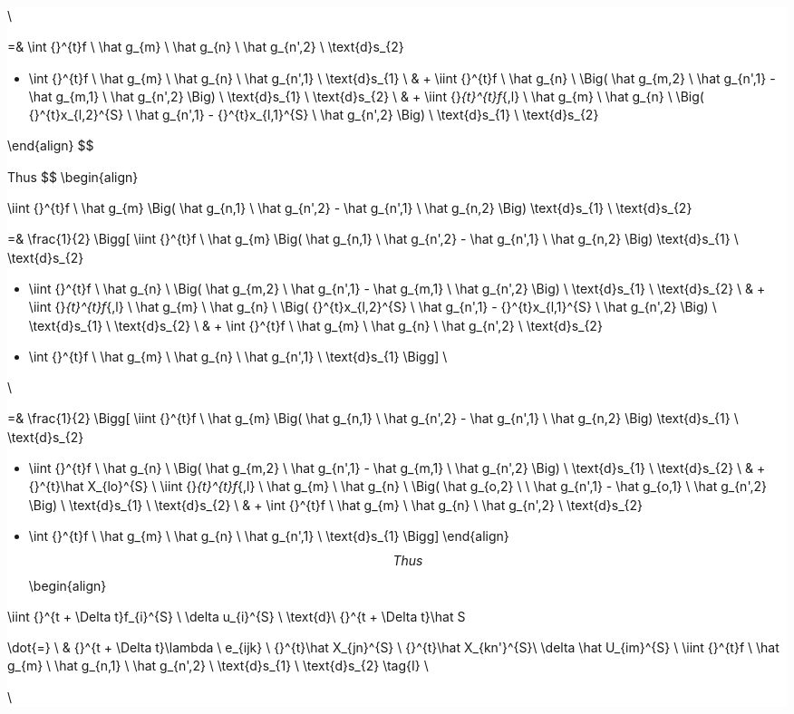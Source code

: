 \\

=& \int {}^{t}f \ \hat g_{m} \ \hat g_{n} \ \hat g_{n',2} \ \text{d}s_{2}
- \int {}^{t}f \ \hat g_{m} \ \hat g_{n} \ \hat g_{n',1} \ \text{d}s_{1} \\
& + \iint {}^{t}f \ \hat g_{n} \ \Big( \hat g_{m,2} \ \hat g_{n',1} - \hat g_{m,1} \ \hat g_{n',2} \Big) \ \text{d}s_{1} \ \text{d}s_{2} \\
& + \iint {}_{t}^{t}f_{,l} \ \hat g_{m} \ \hat g_{n} \ \Big( {}^{t}x_{l,2}^{S} \ \hat g_{n',1} - {}^{t}x_{l,1}^{S} \ \hat g_{n',2} \Big) \ \text{d}s_{1} \ \text{d}s_{2}

\end{align}
$$

Thus
$$
\begin{align}

\iint {}^{t}f \ \hat g_{m} \Big( \hat g_{n,1} \ \hat g_{n',2} - \hat g_{n',1} \ \hat g_{n,2} \Big) \text{d}s_{1} \ \text{d}s_{2}

=& \frac{1}{2} \Bigg[
\iint {}^{t}f \ \hat g_{m} \Big( \hat g_{n,1} \ \hat g_{n',2} - \hat g_{n',1} \ \hat g_{n,2} \Big) \text{d}s_{1} \ \text{d}s_{2} 
+ \iint {}^{t}f \ \hat g_{n} \ \Big( \hat g_{m,2} \ \hat g_{n',1} - \hat g_{m,1} \ \hat g_{n',2} \Big) \ \text{d}s_{1} \ \text{d}s_{2} \\
& + \iint {}_{t}^{t}f_{,l} \ \hat g_{m} \ \hat g_{n} \ \Big( {}^{t}x_{l,2}^{S} \ \hat g_{n',1} - {}^{t}x_{l,1}^{S} \ \hat g_{n',2} \Big) \ \text{d}s_{1} \ \text{d}s_{2} \\
& + \int {}^{t}f \ \hat g_{m} \ \hat g_{n} \ \hat g_{n',2} \ \text{d}s_{2}
- \int {}^{t}f \ \hat g_{m} \ \hat g_{n} \ \hat g_{n',1} \ \text{d}s_{1}
\Bigg] \\

\\

=& \frac{1}{2} \Bigg[
\iint {}^{t}f \ \hat g_{m} \Big( \hat g_{n,1} \ \hat g_{n',2} - \hat g_{n',1} \ \hat g_{n,2} \Big) \text{d}s_{1} \ \text{d}s_{2} 
+ \iint {}^{t}f \ \hat g_{n} \ \Big( \hat g_{m,2} \ \hat g_{n',1} - \hat g_{m,1} \ \hat g_{n',2} \Big) \ \text{d}s_{1} \ \text{d}s_{2} \\
& + {}^{t}\hat X_{lo}^{S} \ \iint {}_{t}^{t}f_{,l} \ \hat g_{m} \ \hat g_{n} \ \Big( \hat g_{o,2} \ \ \hat g_{n',1} - \hat g_{o,1} \ \hat g_{n',2} \Big) \ \text{d}s_{1} \ \text{d}s_{2} \\
& + \int {}^{t}f \ \hat g_{m} \ \hat g_{n} \ \hat g_{n',2} \ \text{d}s_{2}
- \int {}^{t}f \ \hat g_{m} \ \hat g_{n} \ \hat g_{n',1} \ \text{d}s_{1}
\Bigg]
\end{align}
$$
Thus
$$
\begin{align}

\iint {}^{t + \Delta t}f_{i}^{S} \ \delta u_{i}^{S} \ \text{d}\ {}^{t + \Delta t}\hat S

\dot{=} \ & {}^{t + \Delta t}\lambda \ e_{ijk} \ {}^{t}\hat X_{jn}^{S} \ {}^{t}\hat X_{kn'}^{S}\ \delta \hat U_{im}^{S} \ \iint {}^{t}f \ \hat g_{m} \ \hat g_{n,1} \ \hat g_{n',2} \ \text{d}s_{1} \ \text{d}s_{2} \tag{I} \\

\\

